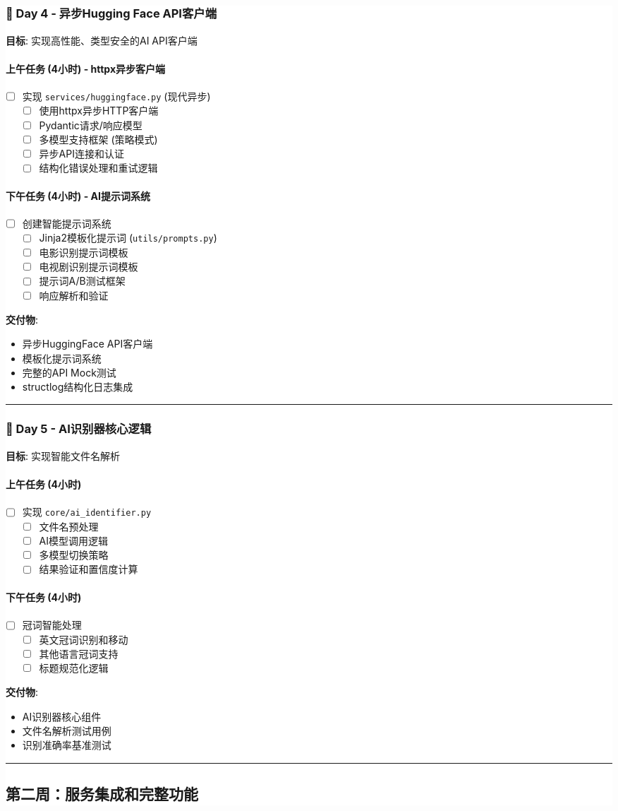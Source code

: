 ### 📅 Day 4 - 异步Hugging Face API客户端
**目标**: 实现高性能、类型安全的AI API客户端

#### 上午任务 (4小时) - httpx异步客户端
- [ ] 实现 `services/huggingface.py` (现代异步)
  - [ ] 使用httpx异步HTTP客户端
  - [ ] Pydantic请求/响应模型
  - [ ] 多模型支持框架 (策略模式)
  - [ ] 异步API连接和认证
  - [ ] 结构化错误处理和重试逻辑

#### 下午任务 (4小时) - AI提示词系统
- [ ] 创建智能提示词系统
  - [ ] Jinja2模板化提示词 (`utils/prompts.py`)
  - [ ] 电影识别提示词模板
  - [ ] 电视剧识别提示词模板
  - [ ] 提示词A/B测试框架
  - [ ] 响应解析和验证

**交付物**:
- 异步HuggingFace API客户端
- 模板化提示词系统
- 完整的API Mock测试
- structlog结构化日志集成

---

### 📅 Day 5 - AI识别器核心逻辑  
**目标**: 实现智能文件名解析

#### 上午任务 (4小时)
- [ ] 实现 `core/ai_identifier.py`
  - [ ] 文件名预处理
  - [ ] AI模型调用逻辑
  - [ ] 多模型切换策略
  - [ ] 结果验证和置信度计算

#### 下午任务 (4小时)
- [ ] 冠词智能处理
  - [ ] 英文冠词识别和移动
  - [ ] 其他语言冠词支持
  - [ ] 标题规范化逻辑

**交付物**:
- AI识别器核心组件
- 文件名解析测试用例
- 识别准确率基准测试

---

## 第二周：服务集成和完整功能
